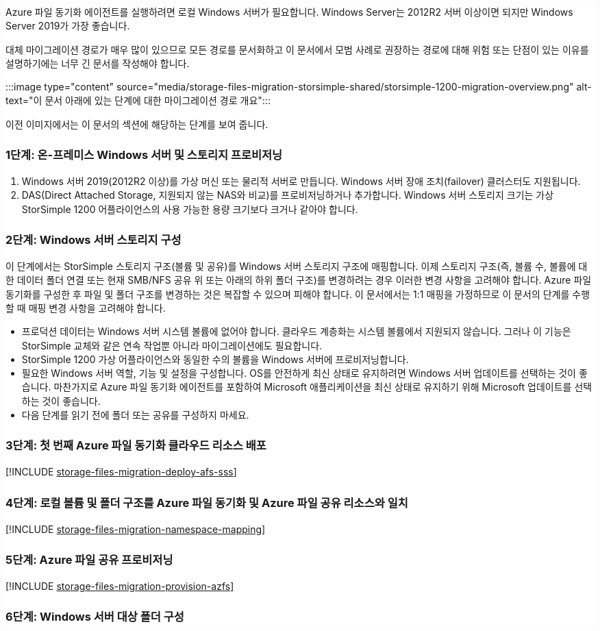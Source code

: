Azure 파일 동기화 에이전트를 실행하려면 로컬 Windows 서버가 필요합니다. Windows Server는 2012R2 서버 이상이면 되지만 Windows Server 2019가 가장 좋습니다.

대체 마이그레이션 경로가 매우 많이 있으므로 모든 경로를 문서화하고 이 문서에서 모범 사례로 권장하는 경로에 대해 위험 또는 단점이 있는 이유를 설명하기에는 너무 긴 문서를 작성해야 합니다.

:::image type="content" source="media/storage-files-migration-storsimple-shared/storsimple-1200-migration-overview.png" alt-text="이 문서 아래에 있는 단계에 대한 마이그레이션 경로 개요":::

이전 이미지에서는 이 문서의 섹션에 해당하는 단계를 보여 줍니다.

### <a name="step-1-provision-your-on-premises-windows-server-and-storage"></a>1단계: 온-프레미스 Windows 서버 및 스토리지 프로비저닝

1. Windows 서버 2019(2012R2 이상)를 가상 머신 또는 물리적 서버로 만듭니다. Windows 서버 장애 조치(failover) 클러스터도 지원됩니다.
2. DAS(Direct Attached Storage, 지원되지 않는 NAS와 비교)를 프로비저닝하거나 추가합니다. Windows 서버 스토리지 크기는 가상 StorSimple 1200 어플라이언스의 사용 가능한 용량 크기보다 크거나 같아야 합니다.

### <a name="step-2-configure-your-windows-server-storage"></a>2단계: Windows 서버 스토리지 구성

이 단계에서는 StorSimple 스토리지 구조(볼륨 및 공유)를 Windows 서버 스토리지 구조에 매핑합니다.
이제 스토리지 구조(즉, 볼륨 수, 볼륨에 대한 데이터 폴더 연결 또는 현재 SMB/NFS 공유 위 또는 아래의 하위 폴더 구조)를 변경하려는 경우 이러한 변경 사항을 고려해야 합니다.
Azure 파일 동기화를 구성한 후 파일 및 폴더 구조를 변경하는 것은 복잡할 수 있으며 피해야 합니다.
이 문서에서는 1:1 매핑을 가정하므로 이 문서의 단계를 수행할 때 매핑 변경 사항을 고려해야 합니다.

* 프로덕션 데이터는 Windows 서버 시스템 볼륨에 없어야 합니다. 클라우드 계층화는 시스템 볼륨에서 지원되지 않습니다. 그러나 이 기능은 StorSimple 교체와 같은 연속 작업뿐 아니라 마이그레이션에도 필요합니다.
* StorSimple 1200 가상 어플라이언스와 동일한 수의 볼륨을 Windows 서버에 프로비저닝합니다.
* 필요한 Windows 서버 역할, 기능 및 설정을 구성합니다. OS를 안전하게 최신 상태로 유지하려면 Windows 서버 업데이트를 선택하는 것이 좋습니다. 마찬가지로 Azure 파일 동기화 에이전트를 포함하여 Microsoft 애플리케이션을 최신 상태로 유지하기 위해 Microsoft 업데이트를 선택하는 것이 좋습니다.
* 다음 단계를 읽기 전에 폴더 또는 공유를 구성하지 마세요.

### <a name="step-3-deploy-the-first-azure-file-sync-cloud-resource"></a>3단계: 첫 번째 Azure 파일 동기화 클라우드 리소스 배포

[!INCLUDE [storage-files-migration-deploy-afs-sss](../../../includes/storage-files-migration-deploy-azure-file-sync-storage-sync-service.md)]

### <a name="step-4-match-your-local-volume-and-folder-structure-to-azure-file-sync-and-azure-file-share-resources"></a>4단계: 로컬 볼륨 및 폴더 구조를 Azure 파일 동기화 및 Azure 파일 공유 리소스와 일치

[!INCLUDE [storage-files-migration-namespace-mapping](../../../includes/storage-files-migration-namespace-mapping.md)]

### <a name="step-5-provision-azure-file-shares"></a>5단계: Azure 파일 공유 프로비저닝

[!INCLUDE [storage-files-migration-provision-azfs](../../../includes/storage-files-migration-provision-azure-file-share.md)]

### <a name="step-6-configure-windows-server-target-folders"></a>6단계: Windows 서버 대상 폴더 구성

